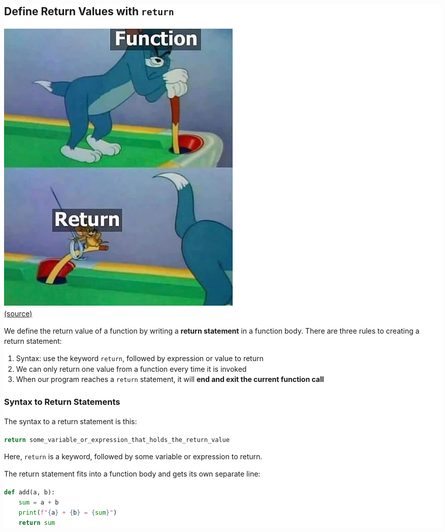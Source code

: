 ## Define Return Values with `return`

![Parts of function body: indentation, variable scope, logic](../assets/intro-to-functions_defining-functions_return.png)  
[(source)](https://www.testbytes.net/blog/programming-memes/)

We define the return value of a function by writing a **return statement** in a function body. There are three rules to creating a return statement:

1. Syntax: use the keyword `return`, followed by expression or value to return
2. We can only return one value from a function every time it is invoked
3. When our program reaches a `return` statement, it will **end and exit the current function call**

### Syntax to Return Statements

The syntax to a return statement is this:

```python
return some_variable_or_expression_that_holds_the_return_value
```

Here, `return` is a keyword, followed by some variable or expression to return.

The return statement fits into a function body and gets its own separate line:

```python
def add(a, b):
    sum = a + b
    print(f"{a} + {b} = {sum}")
    return sum
```
